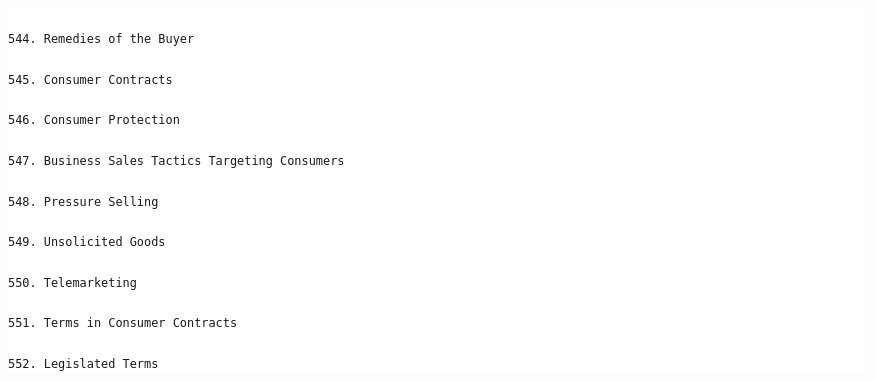                                                                                                                                                                                                                                                                                                                                                                                                                                                                                                                                                                                                                                                   544. Remedies of the Buyer
                                                                                                                                                                                                                                                                                                                                                                                                                                                                                                                                                                                                                                                  545. Consumer Contracts
                                                                                                                                                                                                                                                                                                                                                                                                                                                                                                                                                                                                                                                  546. Consumer Protection
                                                                                                                                                                                                                                                                                                                                                                                                                                                                                                                                                                                                                                                  547. Business Sales Tactics Targeting Consumers
                                                                                                                                                                                                                                                                                                                                                                                                                                                                                                                                                                                                                                                  548. Pressure Selling
                                                                                                                                                                                                                                                                                                                                                                                                                                                                                                                                                                                                                                                  549. Unsolicited Goods
                                                                                                                                                                                                                                                                                                                                                                                                                                                                                                                                                                                                                                                  550. Telemarketing
                                                                                                                                                                                                                                                                                                                                                                                                                                                                                                                                                                                                                                                  551. Terms in Consumer Contracts
                                                                                                                                                                                                                                                                                                                                                                                                                                                                                                                                                                                                                                                  552. Legislated Terms